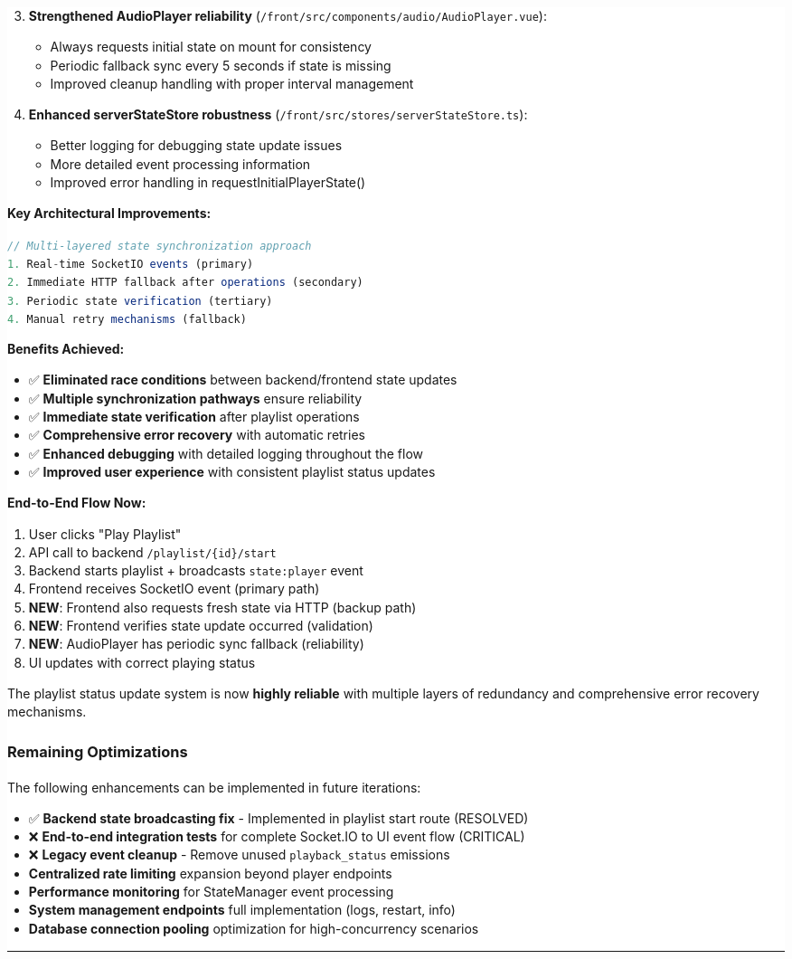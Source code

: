 3. **Strengthened AudioPlayer reliability** (`/front/src/components/audio/AudioPlayer.vue`):
   - Always requests initial state on mount for consistency
   - Periodic fallback sync every 5 seconds if state is missing
   - Improved cleanup handling with proper interval management

4. **Enhanced serverStateStore robustness** (`/front/src/stores/serverStateStore.ts`):
   - Better logging for debugging state update issues
   - More detailed event processing information
   - Improved error handling in requestInitialPlayerState()

**Key Architectural Improvements:**

```typescript
// Multi-layered state synchronization approach
1. Real-time SocketIO events (primary)
2. Immediate HTTP fallback after operations (secondary) 
3. Periodic state verification (tertiary)
4. Manual retry mechanisms (fallback)
```

**Benefits Achieved:**

- ✅ **Eliminated race conditions** between backend/frontend state updates
- ✅ **Multiple synchronization pathways** ensure reliability
- ✅ **Immediate state verification** after playlist operations
- ✅ **Comprehensive error recovery** with automatic retries
- ✅ **Enhanced debugging** with detailed logging throughout the flow
- ✅ **Improved user experience** with consistent playlist status updates

**End-to-End Flow Now:**

1. User clicks "Play Playlist" 
2. API call to backend `/playlist/{id}/start`
3. Backend starts playlist + broadcasts `state:player` event
4. Frontend receives SocketIO event (primary path)
5. **NEW**: Frontend also requests fresh state via HTTP (backup path)
6. **NEW**: Frontend verifies state update occurred (validation)
7. **NEW**: AudioPlayer has periodic sync fallback (reliability)
8. UI updates with correct playing status

The playlist status update system is now **highly reliable** with multiple layers of redundancy and comprehensive error recovery mechanisms.

### Remaining Optimizations

The following enhancements can be implemented in future iterations:
- ✅ **Backend state broadcasting fix** - Implemented in playlist start route (RESOLVED)
- ❌ **End-to-end integration tests** for complete Socket.IO to UI event flow (CRITICAL)
- ❌ **Legacy event cleanup** - Remove unused `playback_status` emissions
- **Centralized rate limiting** expansion beyond player endpoints  
- **Performance monitoring** for StateManager event processing
- **System management endpoints** full implementation (logs, restart, info)
- **Database connection pooling** optimization for high-concurrency scenarios

---
